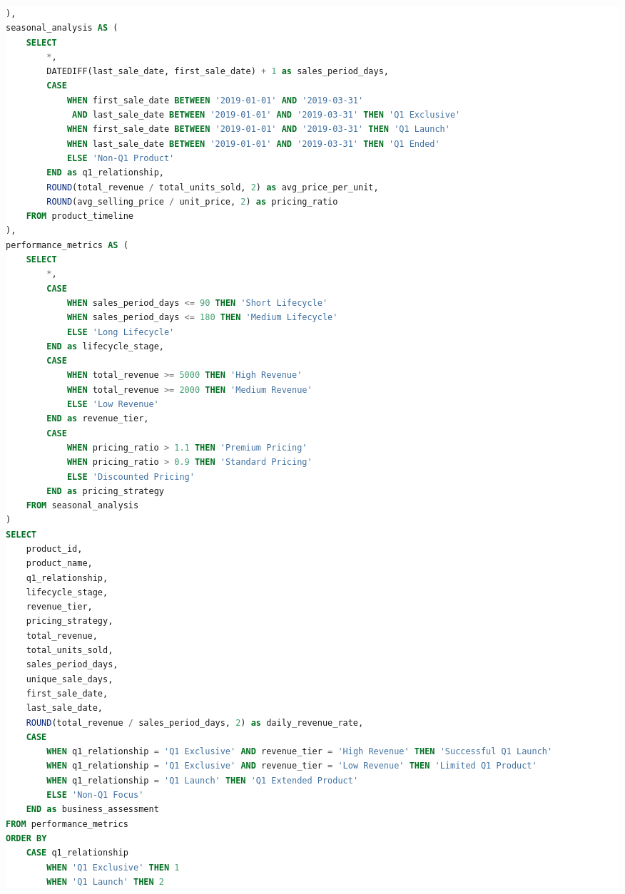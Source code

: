 ```sql
),
seasonal_analysis AS (
    SELECT 
        *,
        DATEDIFF(last_sale_date, first_sale_date) + 1 as sales_period_days,
        CASE 
            WHEN first_sale_date BETWEEN '2019-01-01' AND '2019-03-31' 
             AND last_sale_date BETWEEN '2019-01-01' AND '2019-03-31' THEN 'Q1 Exclusive'
            WHEN first_sale_date BETWEEN '2019-01-01' AND '2019-03-31' THEN 'Q1 Launch'
            WHEN last_sale_date BETWEEN '2019-01-01' AND '2019-03-31' THEN 'Q1 Ended'
            ELSE 'Non-Q1 Product'
        END as q1_relationship,
        ROUND(total_revenue / total_units_sold, 2) as avg_price_per_unit,
        ROUND(avg_selling_price / unit_price, 2) as pricing_ratio
    FROM product_timeline
),
performance_metrics AS (
    SELECT 
        *,
        CASE 
            WHEN sales_period_days <= 90 THEN 'Short Lifecycle'
            WHEN sales_period_days <= 180 THEN 'Medium Lifecycle'
            ELSE 'Long Lifecycle'
        END as lifecycle_stage,
        CASE 
            WHEN total_revenue >= 5000 THEN 'High Revenue'
            WHEN total_revenue >= 2000 THEN 'Medium Revenue'
            ELSE 'Low Revenue'
        END as revenue_tier,
        CASE 
            WHEN pricing_ratio > 1.1 THEN 'Premium Pricing'
            WHEN pricing_ratio > 0.9 THEN 'Standard Pricing'
            ELSE 'Discounted Pricing'
        END as pricing_strategy
    FROM seasonal_analysis
)
SELECT 
    product_id,
    product_name,
    q1_relationship,
    lifecycle_stage,
    revenue_tier,
    pricing_strategy,
    total_revenue,
    total_units_sold,
    sales_period_days,
    unique_sale_days,
    first_sale_date,
    last_sale_date,
    ROUND(total_revenue / sales_period_days, 2) as daily_revenue_rate,
    CASE 
        WHEN q1_relationship = 'Q1 Exclusive' AND revenue_tier = 'High Revenue' THEN 'Successful Q1 Launch'
        WHEN q1_relationship = 'Q1 Exclusive' AND revenue_tier = 'Low Revenue' THEN 'Limited Q1 Product'
        WHEN q1_relationship = 'Q1 Launch' THEN 'Q1 Extended Product'
        ELSE 'Non-Q1 Focus'
    END as business_assessment
FROM performance_metrics
ORDER BY 
    CASE q1_relationship 
        WHEN 'Q1 Exclusive' THEN 1 
        WHEN 'Q1 Launch' THEN 2 
```